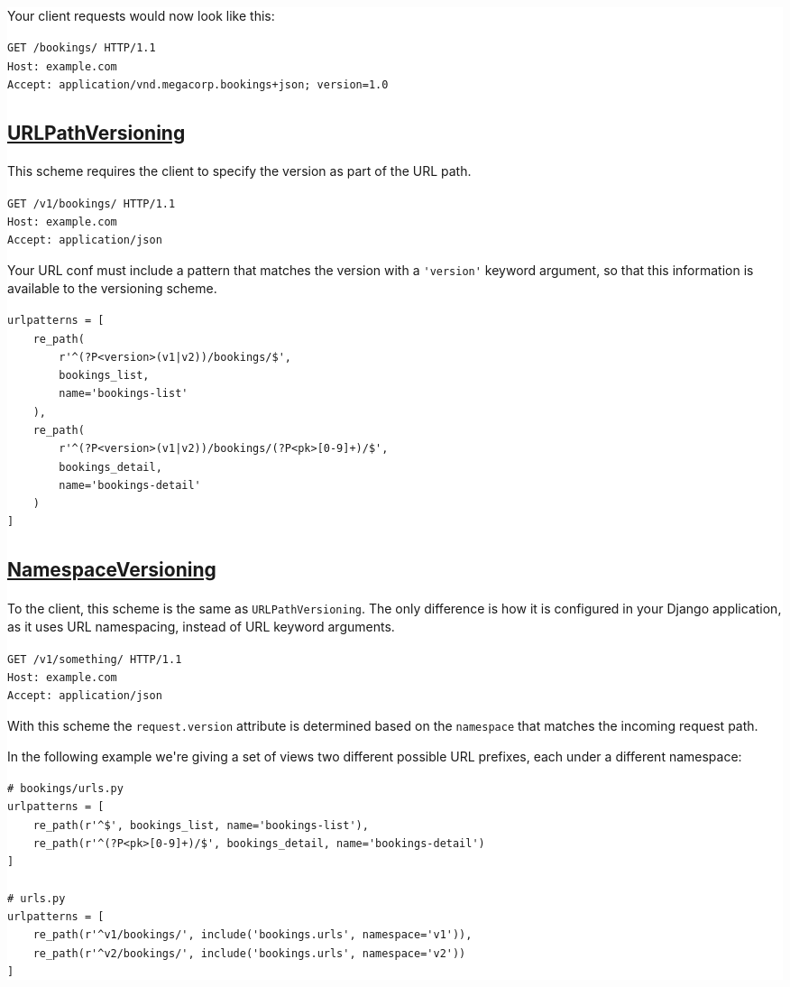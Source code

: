 Your client requests would now look like this:

```
GET /bookings/ HTTP/1.1
Host: example.com
Accept: application/vnd.megacorp.bookings+json; version=1.0
```

[URLPathVersioning](https://www.django-rest-framework.org/api-guide/versioning/#urlpathversioning)
--------------------------------------------------------------------------------------------------

This scheme requires the client to specify the version as part of the URL path.

```
GET /v1/bookings/ HTTP/1.1
Host: example.com
Accept: application/json
```

Your URL conf must include a pattern that matches the version with a `'version'` keyword argument, so that this information is available to the versioning scheme.

```
urlpatterns = [
    re_path(
        r'^(?P<version>(v1|v2))/bookings/$',
        bookings_list,
        name='bookings-list'
    ),
    re_path(
        r'^(?P<version>(v1|v2))/bookings/(?P<pk>[0-9]+)/$',
        bookings_detail,
        name='bookings-detail'
    )
]
```

[NamespaceVersioning](https://www.django-rest-framework.org/api-guide/versioning/#namespaceversioning)
------------------------------------------------------------------------------------------------------

To the client, this scheme is the same as `URLPathVersioning`. The only difference is how it is configured in your Django application, as it uses URL namespacing, instead of URL keyword arguments.

```
GET /v1/something/ HTTP/1.1
Host: example.com
Accept: application/json
```

With this scheme the `request.version` attribute is determined based on the `namespace` that matches the incoming request path.

In the following example we're giving a set of views two different possible URL prefixes, each under a different namespace:

```
# bookings/urls.py
urlpatterns = [
    re_path(r'^$', bookings_list, name='bookings-list'),
    re_path(r'^(?P<pk>[0-9]+)/$', bookings_detail, name='bookings-detail')
]

# urls.py
urlpatterns = [
    re_path(r'^v1/bookings/', include('bookings.urls', namespace='v1')),
    re_path(r'^v2/bookings/', include('bookings.urls', namespace='v2'))
]
```

